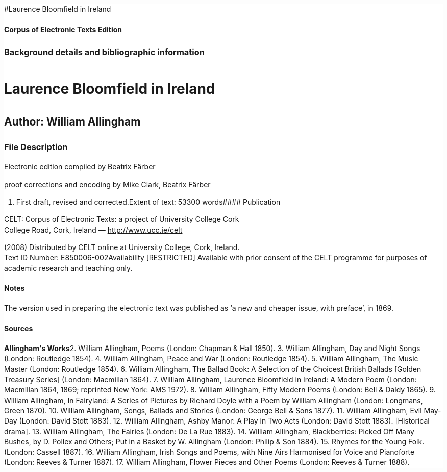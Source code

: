 

#Laurence Bloomfield in Ireland






#### Corpus of Electronic Texts Edition


### Background details and bibliographic information


Laurence Bloomfield in Ireland
==============================


Author: William Allingham
-------------------------


### File Description

Electronic edition compiled by Beatrix Färber

proof corrections and encoding by Mike Clark, Beatrix Färber

 1. First draft, revised and corrected.Extent of text: 53300 words#### Publication


CELT: Corpus of Electronic Texts: a project of University College Cork  
College Road, Cork, Ireland — http://www.ucc.ie/celt

 (2008) Distributed by CELT online at University College, Cork, Ireland.  
Text ID Number: E850006-002Availability [RESTRICTED] 
Available with prior consent of the CELT programme for purposes of academic research and teaching only.


#### Notes


The version used in preparing the electronic text was published as ‘a new and cheaper issue, with preface’, in 1869.




#### Sources


**Allingham's Works**2. William Allingham, Poems (London: Chapman & Hall 1850).
3. William Allingham, Day and Night Songs (London: Routledge 1854).
4. William Allingham, Peace and War (London: Routledge 1854).
5. William Allingham, The Music Master (London: Routledge 1854).
6. William Allingham, The Ballad Book: A Selection of the Choicest British Ballads [Golden Treasury Series] (London: Macmillan 1864).
7. William Allingham, Laurence Bloomfield in Ireland: A Modern Poem (London: Macmillan 1864, 1869; reprinted New York: AMS 1972).
8. William Allingham, Fifty Modern Poems (London: Bell & Daldy 1865).
9. William Allingham, In Fairyland: A Series of Pictures by Richard Doyle with a Poem by William Allingham (London: Longmans, Green 1870).
10. William Allingham, Songs, Ballads and Stories (London: George Bell & Sons 1877).
11. William Allingham, Evil May-Day (London: David Stott 1883).
12. William Allingham, Ashby Manor: A Play in Two Acts (London: David Stott 1883). [Historical drama].
13. William Allingham, The Fairies (London: De La Rue 1883).
14. William Allingham, Blackberries: Picked Off Many Bushes, by D. Pollex and Others; Put in a Basket by W. Allingham (London: Philip & Son 1884).
15. Rhymes for the Young Folk. (London: Cassell 1887).
16. William Allingham, Irish Songs and Poems, with Nine Airs Harmonised for Voice and Pianoforte (London: Reeves & Turner 1887).
17. William Allingham, Flower Pieces and Other Poems (London: Reeves & Turner 1888).